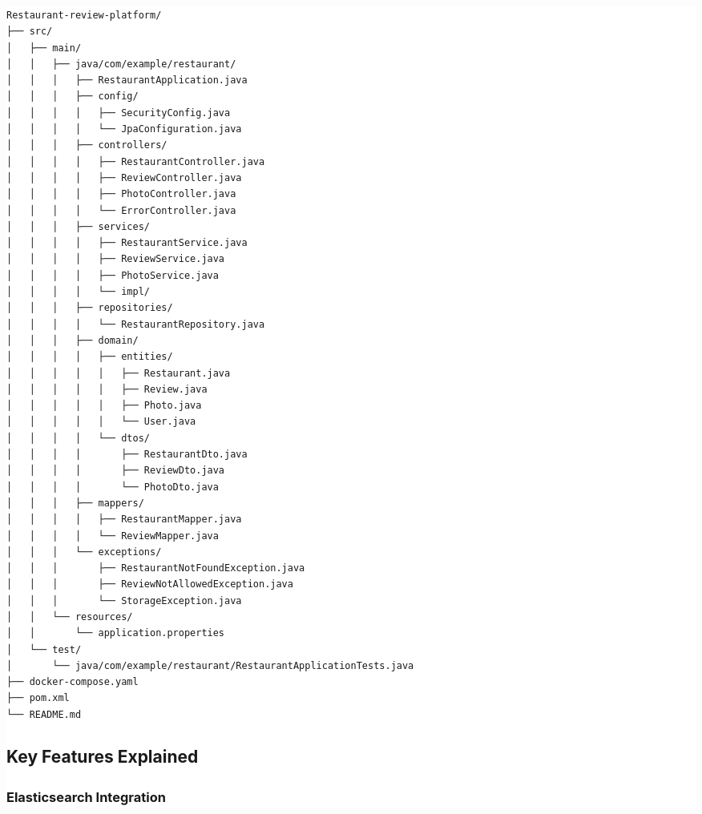 ```
Restaurant-review-platform/
├── src/
│   ├── main/
│   │   ├── java/com/example/restaurant/
│   │   │   ├── RestaurantApplication.java
│   │   │   ├── config/
│   │   │   │   ├── SecurityConfig.java
│   │   │   │   └── JpaConfiguration.java
│   │   │   ├── controllers/
│   │   │   │   ├── RestaurantController.java
│   │   │   │   ├── ReviewController.java
│   │   │   │   ├── PhotoController.java
│   │   │   │   └── ErrorController.java
│   │   │   ├── services/
│   │   │   │   ├── RestaurantService.java
│   │   │   │   ├── ReviewService.java
│   │   │   │   ├── PhotoService.java
│   │   │   │   └── impl/
│   │   │   ├── repositories/
│   │   │   │   └── RestaurantRepository.java
│   │   │   ├── domain/
│   │   │   │   ├── entities/
│   │   │   │   │   ├── Restaurant.java
│   │   │   │   │   ├── Review.java
│   │   │   │   │   ├── Photo.java
│   │   │   │   │   └── User.java
│   │   │   │   └── dtos/
│   │   │   │       ├── RestaurantDto.java
│   │   │   │       ├── ReviewDto.java
│   │   │   │       └── PhotoDto.java
│   │   │   ├── mappers/
│   │   │   │   ├── RestaurantMapper.java
│   │   │   │   └── ReviewMapper.java
│   │   │   └── exceptions/
│   │   │       ├── RestaurantNotFoundException.java
│   │   │       ├── ReviewNotAllowedException.java
│   │   │       └── StorageException.java
│   │   └── resources/
│   │       └── application.properties
│   └── test/
│       └── java/com/example/restaurant/RestaurantApplicationTests.java
├── docker-compose.yaml
├── pom.xml
└── README.md
```

## Key Features Explained

### Elasticsearch Integration
